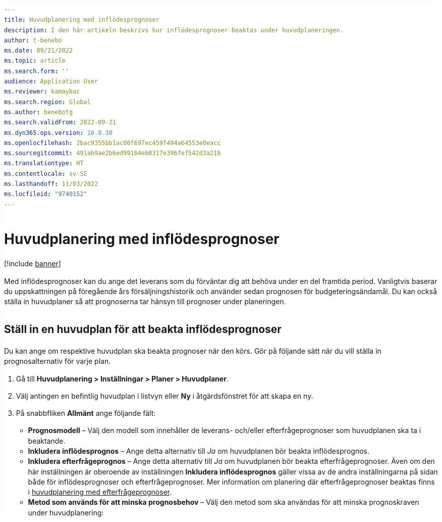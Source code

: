 ```yaml
---
title: Huvudplanering med inflödesprognoser
description: I den här artikeln beskrivs hur inflödesprognoser beaktas under huvudplaneringen.
author: t-benebo
ms.date: 09/21/2022
ms.topic: article
ms.search.form: ''
audience: Application User
ms.reviewer: kamaybac
ms.search.region: Global
ms.author: benebotg
ms.search.validFrom: 2022-09-21
ms.dyn365.ops.version: 10.0.30
ms.openlocfilehash: 2bac9355bb1ac00f697ec459f494a64553e0eacc
ms.sourcegitcommit: 491ab9ae2b6ed991b4eb0317e396fef542d3a21b
ms.translationtype: HT
ms.contentlocale: sv-SE
ms.lasthandoff: 11/03/2022
ms.locfileid: "9740152"
---
```

# <a name="master-planning-with-supply-forecasts"></a>Huvudplanering med inflödesprognoser

[!include [banner](../../includes/banner.md)]

Med inflödesprognoser kan du ange det leverans som du förväntar dig att behöva under en del framtida period. Vanligtvis baserar du uppskattningen på föregående års försäljningshistorik och använder sedan prognosen för budgeteringsändamål. Du kan också ställa in huvudplaner så att prognoserna tar hänsyn till prognoser under planeringen.

## <a name="set-up-a-master-plan-to-consider-supply-forecasts"></a>Ställ in en huvudplan för att beakta inflödesprognoser

Du kan ange om respektive huvudplan ska beakta prognoser när den körs. Gör på följande sätt när du vill ställa in prognosalternativ för varje plan.

1. Gå till **Huvudplanering \> Inställningar \> Planer \> Huvudplaner**.
1. Välj antingen en befintlig huvudplan i listvyn eller **Ny** i åtgärdsfönstret för att skapa en ny.
1. På snabbfliken **Allmänt** ange följande fält:

    - **Prognosmodell** – Välj den modell som innehåller de leverans- och/eller efterfrågeprognoser som huvudplanen ska ta i beaktande.
    - **Inkludera inflödesprognos** – Ange detta alternativ till *Ja* om huvudplanen bör beakta inflödesprognos.
    - **Inkludera efterfrågeprognos** – Ange detta alternativ till *Ja* om huvudplanen bör beakta efterfrågeprognoser. Även om den här inställningen är oberoende av inställningen **Inkludera inflödesprognos** gäller vissa av de andra inställningarna på sidan både för inflödesprognoser och efterfrågeprognoser. Mer information om planering där efterfrågeprognoser beaktas finns i [huvudplanering med efterfrågeprognoser](demand-forecast.md).
    - **Metod som används för att minska prognosbehov** – Välj den metod som ska användas för att minska prognoskraven under huvudplanering:

